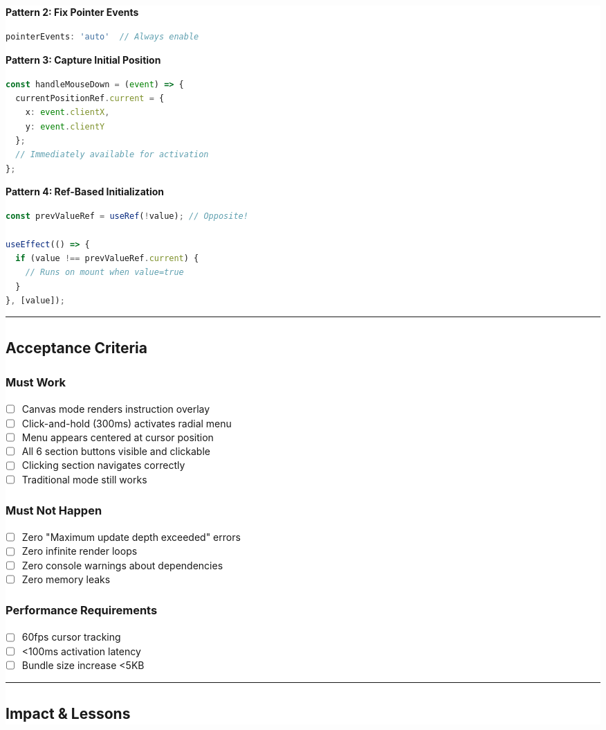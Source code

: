 **Pattern 2: Fix Pointer Events**
```typescript
pointerEvents: 'auto'  // Always enable
```

**Pattern 3: Capture Initial Position**
```typescript
const handleMouseDown = (event) => {
  currentPositionRef.current = {
    x: event.clientX,
    y: event.clientY
  };
  // Immediately available for activation
};
```

**Pattern 4: Ref-Based Initialization**
```typescript
const prevValueRef = useRef(!value); // Opposite!

useEffect(() => {
  if (value !== prevValueRef.current) {
    // Runs on mount when value=true
  }
}, [value]);
```

---

## Acceptance Criteria

### Must Work
- [ ] Canvas mode renders instruction overlay
- [ ] Click-and-hold (300ms) activates radial menu
- [ ] Menu appears centered at cursor position
- [ ] All 6 section buttons visible and clickable
- [ ] Clicking section navigates correctly
- [ ] Traditional mode still works

### Must Not Happen
- [ ] Zero "Maximum update depth exceeded" errors
- [ ] Zero infinite render loops
- [ ] Zero console warnings about dependencies
- [ ] Zero memory leaks

### Performance Requirements
- [ ] 60fps cursor tracking
- [ ] <100ms activation latency
- [ ] Bundle size increase <5KB

---

## Impact & Lessons
